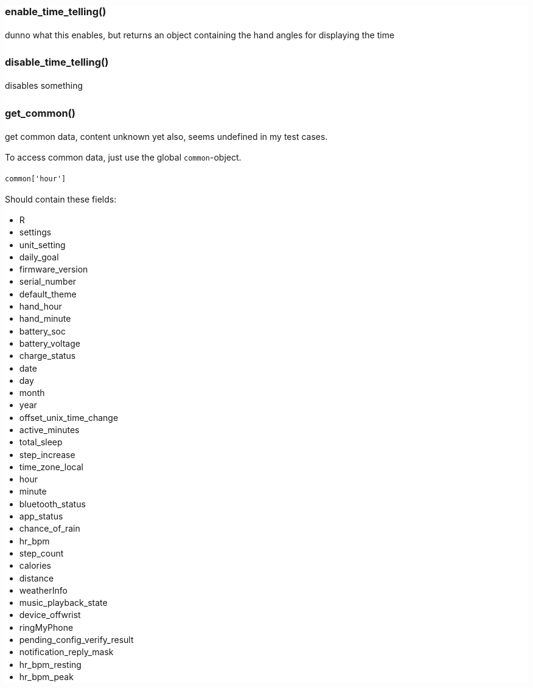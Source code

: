 ### enable_time_telling()
dunno what this enables, but returns an object containing the hand angles for displaying the time

### disable_time_telling()
disables something

### get_common()
get common data, content unknown yet
also, seems undefined in my test cases.

To access common data, just use the global `common`-object.
```
common['hour']
```
Should contain these fields:
- R
- settings
- unit_setting
- daily_goal
- firmware_version
- serial_number
- default_theme
- hand_hour
- hand_minute
- battery_soc
- battery_voltage
- charge_status
- date
- day
- month
- year
- offset_unix_time_change
- active_minutes
- total_sleep
- step_increase
- time_zone_local
- hour
- minute
- bluetooth_status
- app_status
- chance_of_rain
- hr_bpm
- step_count
- calories
- distance
- weatherInfo
- music_playback_state
- device_offwrist
- ringMyPhone
- pending_config_verify_result
- notification_reply_mask
- hr_bpm_resting
- hr_bpm_peak
